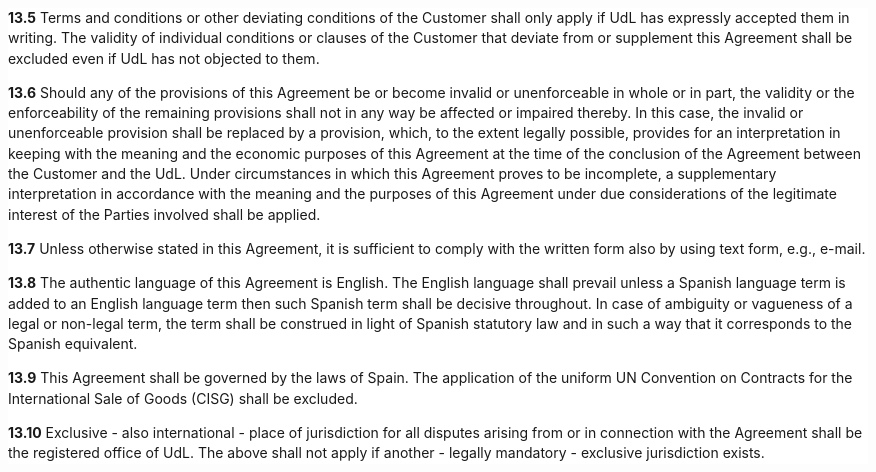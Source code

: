 **13.5** Terms and conditions or other deviating conditions of the Customer shall only apply if UdL has expressly accepted them in writing. The validity of individual conditions or clauses of the Customer that deviate from or supplement this Agreement shall be excluded even if UdL has not objected to them.

**13.6** Should any of the provisions of this Agreement be or become invalid or unenforceable in whole or in part, the validity or the enforceability of the remaining provisions shall not in any way be affected or impaired thereby. In this case, the invalid or unenforceable provision shall be replaced by a provision, which, to the extent legally possible, provides for an interpretation in keeping with the meaning and the economic purposes of this Agreement at the time of the conclusion of the Agreement between the Customer and the UdL. Under circumstances in which this Agreement proves to be incomplete, a supplementary interpretation in accordance with the meaning and the purposes of this Agreement under due considerations of the legitimate interest of the Parties involved shall be applied.

**13.7** Unless otherwise stated in this Agreement, it is sufficient to comply with the written form also by using text form, e.g., e-mail.

**13.8** The authentic language of this Agreement is English. The English language shall prevail unless a Spanish language term is added to an English language term then such Spanish term shall be decisive throughout. In case of ambiguity or vagueness of a legal or non-legal term, the term shall be construed in light of Spanish statutory law and in such a way that it corresponds to the Spanish equivalent.

**13.9** This Agreement shall be governed by the laws of Spain. The application of the uniform UN Convention on Contracts for the International Sale of Goods (CISG) shall be excluded.

**13.10** Exclusive - also international - place of jurisdiction for all disputes arising from or in connection with the Agreement shall be the registered office of UdL. The above shall not apply if another - legally mandatory - exclusive jurisdiction exists.
